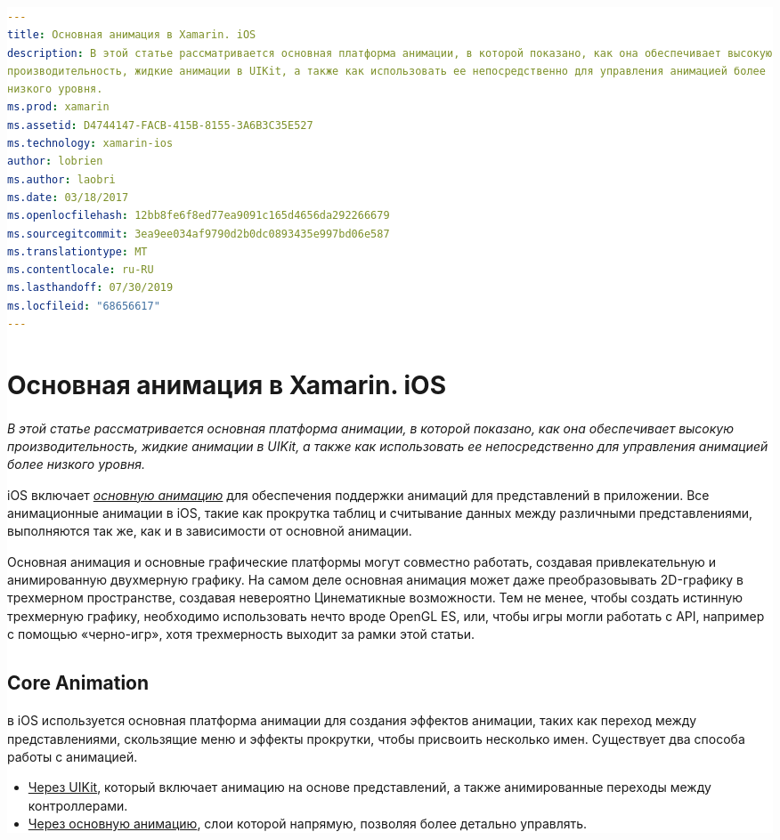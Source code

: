 ```yaml
---
title: Основная анимация в Xamarin. iOS
description: В этой статье рассматривается основная платформа анимации, в которой показано, как она обеспечивает высокую производительность, жидкие анимации в UIKit, а также как использовать ее непосредственно для управления анимацией более низкого уровня.
ms.prod: xamarin
ms.assetid: D4744147-FACB-415B-8155-3A6B3C35E527
ms.technology: xamarin-ios
author: lobrien
ms.author: laobri
ms.date: 03/18/2017
ms.openlocfilehash: 12bb8fe6f8ed77ea9091c165d4656da292266679
ms.sourcegitcommit: 3ea9ee034af9790d2b0dc0893435e997bd06e587
ms.translationtype: MT
ms.contentlocale: ru-RU
ms.lasthandoff: 07/30/2019
ms.locfileid: "68656617"
---
```

# <a name="core-animation-in-xamarinios"></a>Основная анимация в Xamarin. iOS

_В этой статье рассматривается основная платформа анимации, в которой показано, как она обеспечивает высокую производительность, жидкие анимации в UIKit, а также как использовать ее непосредственно для управления анимацией более низкого уровня._

iOS включает [*основную анимацию*](https://developer.apple.com/library/ios/documentation/Cocoa/Conceptual/CoreAnimation_guide/Introduction/Introduction.html) для обеспечения поддержки анимаций для представлений в приложении.
Все анимационные анимации в iOS, такие как прокрутка таблиц и считывание данных между различными представлениями, выполняются так же, как и в зависимости от основной анимации.

Основная анимация и основные графические платформы могут совместно работать, создавая привлекательную и анимированную двухмерную графику. На самом деле основная анимация может даже преобразовывать 2D-графику в трехмерном пространстве, создавая невероятно Цинематикные возможности. Тем не менее, чтобы создать истинную трехмерную графику, необходимо использовать нечто вроде OpenGL ES, или, чтобы игры могли работать с API, например с помощью «черно-игр», хотя трехмерность выходит за рамки этой статьи.

<a name="Using_Core_Animation" />

## <a name="core-animation"></a>Core Animation

в iOS используется основная платформа анимации для создания эффектов анимации, таких как переход между представлениями, скользящие меню и эффекты прокрутки, чтобы присвоить несколько имен. Существует два способа работы с анимацией.

- [Через UIKit](#Using_UIKit_Animation), который включает анимацию на основе представлений, а также анимированные переходы между контроллерами.
- [Через основную анимацию](#Using_Core_Animation), слои которой напрямую, позволяя более детально управлять.
